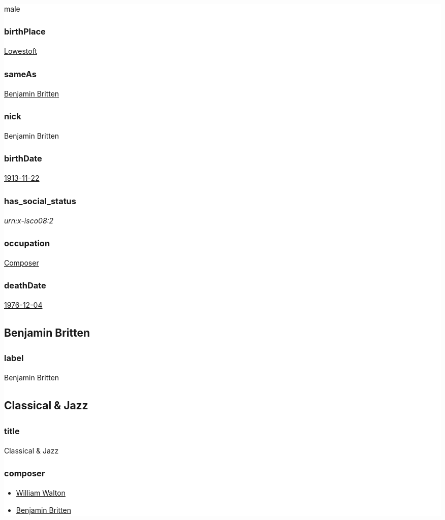 
male

### birthPlace


[Lowestoft](#Lowestoft)

### sameAs


[Benjamin Britten](#Benjamin-Britten)

### nick


Benjamin Britten

### birthDate


[1913-11-22](#1913-11-22)

### has_social_status


*urn:x-isco08:2*

### occupation


[Composer](#Composer)

### deathDate


[1976-12-04](#1976-12-04)

## Benjamin Britten

### label


Benjamin Britten

## Classical & Jazz

### title


Classical & Jazz

### composer

 - [William Walton](#William-Walton)

 - [Benjamin Britten](#Benjamin-Britten)
